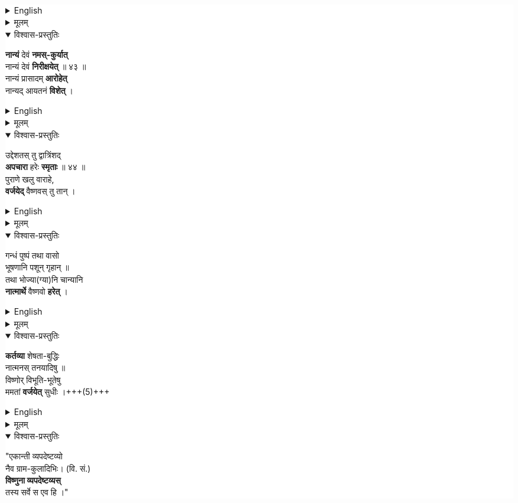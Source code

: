 <details><summary>English</summary></details>


<details><summary>मूलम्</summary></details>

<details open><summary>विश्वास-प्रस्तुतिः</summary>

**नान्यं** देवं **नमस्-कुर्यात्**  
नान्यं देवं **निरीक्षयेत्** ॥ ४३ ॥  
नान्यं प्रासादम् **आरोहेत्**  
नान्यद् आयतनं **विशेत्** ।  
</details>

<details><summary>English</summary></details>


<details><summary>मूलम्</summary></details>

<details open><summary>विश्वास-प्रस्तुतिः</summary>

उद्देशतस् तु द्वात्रिंशद्  
**अपचारा** हरेः **स्मृताः** ॥ ४४ ॥  
पुराणे खलु वाराहे,  
**वर्जयेद्** वैष्णवस् तु तान् ।  
</details>

<details><summary>English</summary></details>


<details><summary>मूलम्</summary></details>

<details open><summary>विश्वास-प्रस्तुतिः</summary>

गन्धं पुष्पं तथा वासो  
भूषणानि पशून् गृहान् ॥  
तथा भोज्या(ग्या)नि चान्यानि  
**नात्मार्थे** वैष्णवो **हरेत्** ।  
</details>

<details><summary>English</summary></details>


<details><summary>मूलम्</summary></details>

<details open><summary>विश्वास-प्रस्तुतिः</summary>

**कर्तव्या** शेषता-बुद्धिः  
नात्मनस् तनयादिषु ॥  
विष्णोर् विभूति-भूतेषु  
ममतां **वर्जयेत्** सुधीः ।+++(5)+++  
</details>

<details><summary>English</summary></details>

<details><summary>मूलम्</summary></details>

<details open><summary>विश्वास-प्रस्तुतिः</summary>

"एकान्ती व्यपदेष्टव्यो  
नैव ग्राम-कुलादिभिः। (वि. सं.)  
**विष्णुना व्यपदेष्टव्यस्**  
तस्य सर्वे स एव हि ।"  
</details>
